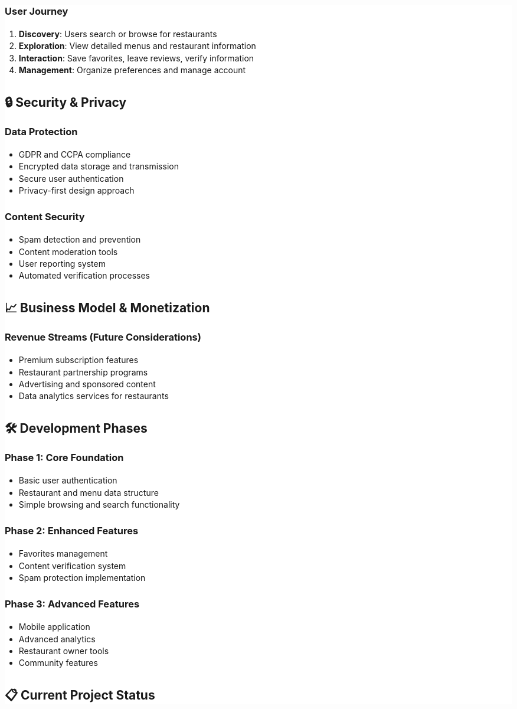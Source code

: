 ### User Journey
1. **Discovery**: Users search or browse for restaurants
2. **Exploration**: View detailed menus and restaurant information
3. **Interaction**: Save favorites, leave reviews, verify information
4. **Management**: Organize preferences and manage account

## 🔒 Security & Privacy

### Data Protection
- GDPR and CCPA compliance
- Encrypted data storage and transmission
- Secure user authentication
- Privacy-first design approach

### Content Security
- Spam detection and prevention
- Content moderation tools
- User reporting system
- Automated verification processes

## 📈 Business Model & Monetization

### Revenue Streams (Future Considerations)
- Premium subscription features
- Restaurant partnership programs
- Advertising and sponsored content
- Data analytics services for restaurants

## 🛠️ Development Phases

### Phase 1: Core Foundation
- Basic user authentication
- Restaurant and menu data structure
- Simple browsing and search functionality

### Phase 2: Enhanced Features
- Favorites management
- Content verification system
- Spam protection implementation

### Phase 3: Advanced Features
- Mobile application
- Advanced analytics
- Restaurant owner tools
- Community features

## 📋 Current Project Status
